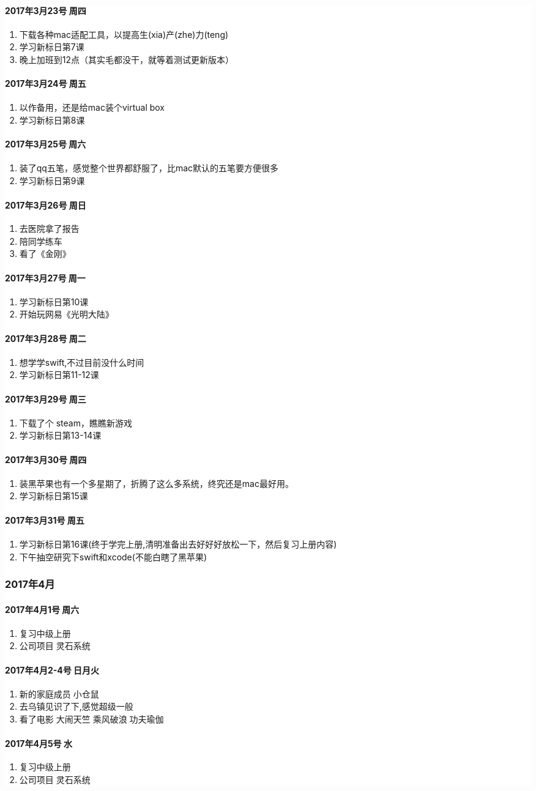 #### 2017年3月23号 周四
1. 下载各种mac适配工具，以提高生(xia)产(zhe)力(teng)
2. 学习新标日第7课
3. 晚上加班到12点（其实毛都没干，就等着测试更新版本）

#### 2017年3月24号 周五
1. 以作备用，还是给mac装个virtual box
2. 学习新标日第8课

#### 2017年3月25号 周六
1. 装了qq五笔，感觉整个世界都舒服了，比mac默认的五笔要方便很多
2. 学习新标日第9课

#### 2017年3月26号 周日
1. 去医院拿了报告
2. 陪同学练车
3. 看了《金刚》

#### 2017年3月27号 周一
1. 学习新标日第10课
2. 开始玩网易《光明大陆》

#### 2017年3月28号 周二
1. 想学学swift,不过目前没什么时间
2. 学习新标日第11-12课

#### 2017年3月29号 周三
1. 下载了个 steam，瞧瞧新游戏
2. 学习新标日第13-14课

#### 2017年3月30号 周四
1. 装黑苹果也有一个多星期了，折腾了这么多系统，终究还是mac最好用。
2. 学习新标日第15课

#### 2017年3月31号 周五
1. 学习新标日第16课(终于学完上册,清明准备出去好好好放松一下，然后复习上册内容)
2. 下午抽空研究下swift和xcode(不能白瞎了黑苹果)


### 2017年4月 

#### 2017年4月1号 周六
1. 复习中级上册
2. 公司项目 灵石系统

#### 2017年4月2-4号 日月火
1. 新的家庭成员 小仓鼠
2. 去乌镇见识了下,感觉超级一般
3. 看了电影 大闹天竺 乘风破浪 功夫瑜伽

#### 2017年4月5号 水
1. 复习中级上册
2. 公司项目 灵石系统
